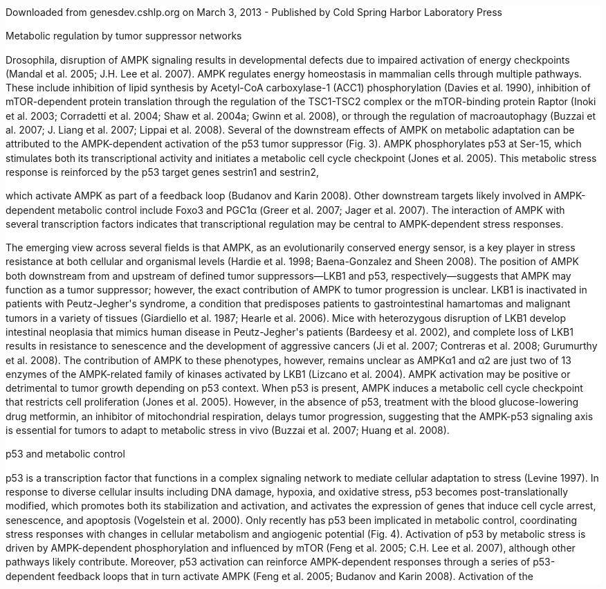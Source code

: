Downloaded from genesdev.cshlp.org on March 3, 2013 - Published by Cold Spring Harbor Laboratory Press

Metabolic regulation by tumor suppressor networks

Drosophila, disruption of AMPK signaling results in developmental defects due to impaired activation of energy checkpoints (Mandal et al. 2005; J.H. Lee et al. 2007). AMPK regulates energy homeostasis in mammalian cells through multiple pathways. These include inhibition of lipid synthesis by Acetyl-CoA carboxylase-1 (ACC1) phosphorylation (Davies et al. 1990), inhibition of mTOR-dependent protein translation through the regulation of the TSC1-TSC2 complex or the mTOR-binding protein Raptor (Inoki et al. 2003; Corradetti et al. 2004; Shaw et al. 2004a; Gwinn et al. 2008), or through the regulation of macroautophagy (Buzzai et al. 2007; J. Liang et al. 2007; Lippai et al. 2008). Several of the downstream effects of AMPK on metabolic adaptation can be attributed to the AMPK-dependent activation of the p53 tumor suppressor (Fig. 3). AMPK phosphorylates p53 at Ser-15, which stimulates both its transcriptional activity and initiates a metabolic cell cycle checkpoint (Jones et al. 2005). This metabolic stress response is reinforced by the p53 target genes sestrin1 and sestrin2,

which activate AMPK as part of a feedback loop (Budanov and Karin 2008). Other downstream targets likely involved in AMPK-dependent metabolic control include Foxo3 and PGC1α (Greer et al. 2007; Jager et al. 2007). The interaction of AMPK with several transcription factors indicates that transcriptional regulation may be central to AMPK-dependent stress responses.

The emerging view across several fields is that AMPK, as an evolutionarily conserved energy sensor, is a key player in stress resistance at both cellular and organismal levels (Hardie et al. 1998; Baena-Gonzalez and Sheen 2008). The position of AMPK both downstream from and upstream of defined tumor suppressors—LKB1 and p53, respectively—suggests that AMPK may function as a tumor suppressor; however, the exact contribution of AMPK to tumor progression is unclear. LKB1 is inactivated in patients with Peutz-Jegher's syndrome, a condition that predisposes patients to gastrointestinal hamartomas and malignant tumors in a variety of tissues (Giardiello et al. 1987; Hearle et al. 2006). Mice with heterozygous disruption of LKB1 develop intestinal neoplasia that mimics human disease in Peutz-Jegher's patients (Bardeesy et al. 2002), and complete loss of LKB1 results in resistance to senescence and the development of aggressive cancers (Ji et al. 2007; Contreras et al. 2008; Gurumurthy et al. 2008). The contribution of AMPK to these phenotypes, however, remains unclear as AMPKα1 and α2 are just two of 13 enzymes of the AMPK-related family of kinases activated by LKB1 (Lizcano et al. 2004). AMPK activation may be positive or detrimental to tumor growth depending on p53 context. When p53 is present, AMPK induces a metabolic cell cycle checkpoint that restricts cell proliferation (Jones et al. 2005). However, in the absence of p53, treatment with the blood glucose-lowering drug metformin, an inhibitor of mitochondrial respiration, delays tumor progression, suggesting that the AMPK-p53 signaling axis is essential for tumors to adapt to metabolic stress in vivo (Buzzai et al. 2007; Huang et al. 2008).

p53 and metabolic control

p53 is a transcription factor that functions in a complex signaling network to mediate cellular adaptation to stress (Levine 1997). In response to diverse cellular insults including DNA damage, hypoxia, and oxidative stress, p53 becomes post-translationally modified, which promotes both its stabilization and activation, and activates the expression of genes that induce cell cycle arrest, senescence, and apoptosis (Vogelstein et al. 2000). Only recently has p53 been implicated in metabolic control, coordinating stress responses with changes in cellular metabolism and angiogenic potential (Fig. 4). Activation of p53 by metabolic stress is driven by AMPK-dependent phosphorylation and influenced by mTOR (Feng et al. 2005; C.H. Lee et al. 2007), although other pathways likely contribute. Moreover, p53 activation can reinforce AMPK-dependent responses through a series of p53-dependent feedback loops that in turn activate AMPK (Feng et al. 2005; Budanov and Karin 2008). Activation of the
